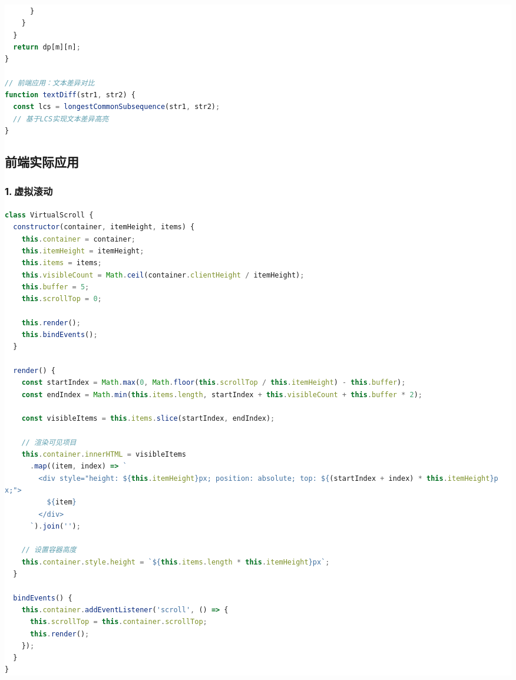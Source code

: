 ```javascript
      }
    }
  }
  return dp[m][n];
}

// 前端应用：文本差异对比
function textDiff(str1, str2) {
  const lcs = longestCommonSubsequence(str1, str2);
  // 基于LCS实现文本差异高亮
}
```

## 前端实际应用

### 1. 虚拟滚动
```javascript
class VirtualScroll {
  constructor(container, itemHeight, items) {
    this.container = container;
    this.itemHeight = itemHeight;
    this.items = items;
    this.visibleCount = Math.ceil(container.clientHeight / itemHeight);
    this.buffer = 5;
    this.scrollTop = 0;
    
    this.render();
    this.bindEvents();
  }
  
  render() {
    const startIndex = Math.max(0, Math.floor(this.scrollTop / this.itemHeight) - this.buffer);
    const endIndex = Math.min(this.items.length, startIndex + this.visibleCount + this.buffer * 2);
    
    const visibleItems = this.items.slice(startIndex, endIndex);
    
    // 渲染可见项目
    this.container.innerHTML = visibleItems
      .map((item, index) => `
        <div style="height: ${this.itemHeight}px; position: absolute; top: ${(startIndex + index) * this.itemHeight}px;">
          ${item}
        </div>
      `).join('');
    
    // 设置容器高度
    this.container.style.height = `${this.items.length * this.itemHeight}px`;
  }
  
  bindEvents() {
    this.container.addEventListener('scroll', () => {
      this.scrollTop = this.container.scrollTop;
      this.render();
    });
  }
}
```
